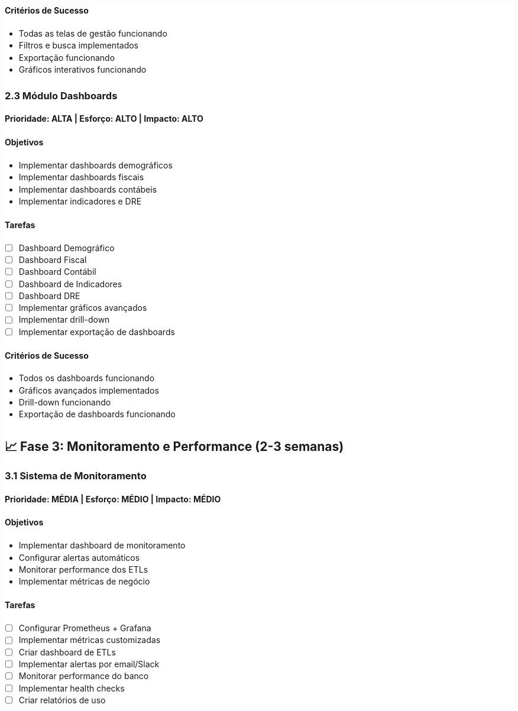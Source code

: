 #### Critérios de Sucesso
- Todas as telas de gestão funcionando
- Filtros e busca implementados
- Exportação funcionando
- Gráficos interativos funcionando

### 2.3 Módulo Dashboards
**Prioridade: ALTA | Esforço: ALTO | Impacto: ALTO**

#### Objetivos
- Implementar dashboards demográficos
- Implementar dashboards fiscais
- Implementar dashboards contábeis
- Implementar indicadores e DRE

#### Tarefas
- [ ] Dashboard Demográfico
- [ ] Dashboard Fiscal
- [ ] Dashboard Contábil
- [ ] Dashboard de Indicadores
- [ ] Dashboard DRE
- [ ] Implementar gráficos avançados
- [ ] Implementar drill-down
- [ ] Implementar exportação de dashboards

#### Critérios de Sucesso
- Todos os dashboards funcionando
- Gráficos avançados implementados
- Drill-down funcionando
- Exportação de dashboards funcionando

## 📈 Fase 3: Monitoramento e Performance (2-3 semanas)

### 3.1 Sistema de Monitoramento
**Prioridade: MÉDIA | Esforço: MÉDIO | Impacto: MÉDIO**

#### Objetivos
- Implementar dashboard de monitoramento
- Configurar alertas automáticos
- Monitorar performance dos ETLs
- Implementar métricas de negócio

#### Tarefas
- [ ] Configurar Prometheus + Grafana
- [ ] Implementar métricas customizadas
- [ ] Criar dashboard de ETLs
- [ ] Implementar alertas por email/Slack
- [ ] Monitorar performance do banco
- [ ] Implementar health checks
- [ ] Criar relatórios de uso
